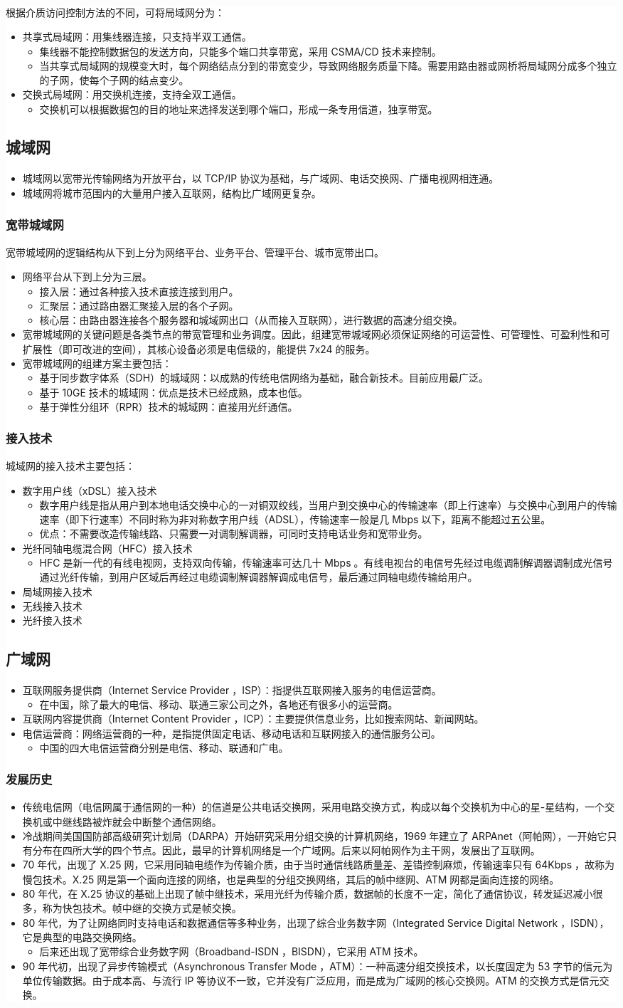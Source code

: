 根据介质访问控制方法的不同，可将局域网分为：
- 共享式局域网：用集线器连接，只支持半双工通信。
  - 集线器不能控制数据包的发送方向，只能多个端口共享带宽，采用 CSMA/CD 技术来控制。
  - 当共享式局域网的规模变大时，每个网络结点分到的带宽变少，导致网络服务质量下降。需要用路由器或网桥将局域网分成多个独立的子网，使每个子网的结点变少。
- 交换式局域网：用交换机连接，支持全双工通信。
  - 交换机可以根据数据包的目的地址来选择发送到哪个端口，形成一条专用信道，独享带宽。

## 城域网

- 城域网以宽带光传输网络为开放平台，以 TCP/IP 协议为基础，与广域网、电话交换网、广播电视网相连通。
- 城域网将城市范围内的大量用户接入互联网，结构比广域网更复杂。

### 宽带城域网

宽带城域网的逻辑结构从下到上分为网络平台、业务平台、管理平台、城市宽带出口。
- 网络平台从下到上分为三层。
  - 接入层：通过各种接入技术直接连接到用户。
  - 汇聚层：通过路由器汇聚接入层的各个子网。
  - 核心层：由路由器连接各个服务器和城域网出口（从而接入互联网），进行数据的高速分组交换。
- 宽带城域网的关键问题是各类节点的带宽管理和业务调度。因此，组建宽带城域网必须保证网络的可运营性、可管理性、可盈利性和可扩展性（即可改进的空间），其核心设备必须是电信级的，能提供 7x24 的服务。
- 宽带城域网的组建方案主要包括：
  - 基于同步数字体系（SDH）的城域网：以成熟的传统电信网络为基础，融合新技术。目前应用最广泛。
  - 基于 10GE 技术的城域网：优点是技术已经成熟，成本也低。
  - 基于弹性分组环（RPR）技术的城域网：直接用光纤通信。

### 接入技术

城域网的接入技术主要包括：
- 数字用户线（xDSL）接入技术
  - 数字用户线是指从用户到本地电话交换中心的一对铜双绞线，当用户到交换中心的传输速率（即上行速率）与交换中心到用户的传输速率（即下行速率）不同时称为非对称数字用户线（ADSL），传输速率一般是几 Mbps 以下，距离不能超过五公里。
  - 优点：不需要改造传输线路、只需要一对调制解调器，可同时支持电话业务和宽带业务。
- 光纤同轴电缆混合网（HFC）接入技术
  - HFC 是新一代的有线电视网，支持双向传输，传输速率可达几十 Mbps 。有线电视台的电信号先经过电缆调制解调器调制成光信号通过光纤传输，到用户区域后再经过电缆调制解调器解调成电信号，最后通过同轴电缆传输给用户。
- 局域网接入技术
- 无线接入技术
- 光纤接入技术

## 广域网

- 互联网服务提供商（Internet Service Provider ，ISP）：指提供互联网接入服务的电信运营商。
  - 在中国，除了最大的电信、移动、联通三家公司之外，各地还有很多小的运营商。
- 互联网内容提供商（Internet Content Provider ，ICP）：主要提供信息业务，比如搜索网站、新闻网站。
- 电信运营商：网络运营商的一种，是指提供固定电话、移动电话和互联网接入的通信服务公司。
  - 中国的四大电信运营商分别是电信、移动、联通和广电。

### 发展历史

- 传统电信网（电信网属于通信网的一种）的信道是公共电话交换网，采用电路交换方式，构成以每个交换机为中心的星-星结构，一个交换机或中继线路被炸就会中断整个通信网络。
- 冷战期间美国国防部高级研究计划局（DARPA）开始研究采用分组交换的计算机网络，1969 年建立了 ARPAnet（阿帕网），一开始它只有分布在四所大学的四个节点。因此，最早的计算机网络是一个广域网。后来以阿帕网作为主干网，发展出了互联网。
- 70 年代，出现了 X.25 网，它采用同轴电缆作为传输介质，由于当时通信线路质量差、差错控制麻烦，传输速率只有 64Kbps ，故称为慢包技术。X.25 网是第一个面向连接的网络，也是典型的分组交换网络，其后的帧中继网、ATM 网都是面向连接的网络。
- 80 年代，在 X.25 协议的基础上出现了帧中继技术，采用光纤为传输介质，数据帧的长度不一定，简化了通信协议，转发延迟减小很多，称为快包技术。帧中继的交换方式是帧交换。
- 80 年代，为了让网络同时支持电话和数据通信等多种业务，出现了综合业务数字网（Integrated Service Digital Network ，ISDN），它是典型的电路交换网络。
  - 后来还出现了宽带综合业务数字网（Broadband-ISDN ，BISDN），它采用 ATM 技术。
- 90 年代初，出现了异步传输模式（Asynchronous Transfer Mode ，ATM）：一种高速分组交换技术，以长度固定为 53 字节的信元为单位传输数据。由于成本高、与流行 IP 等协议不一致，它并没有广泛应用，而是成为广域网的核心交换网。ATM 的交换方式是信元交换。
